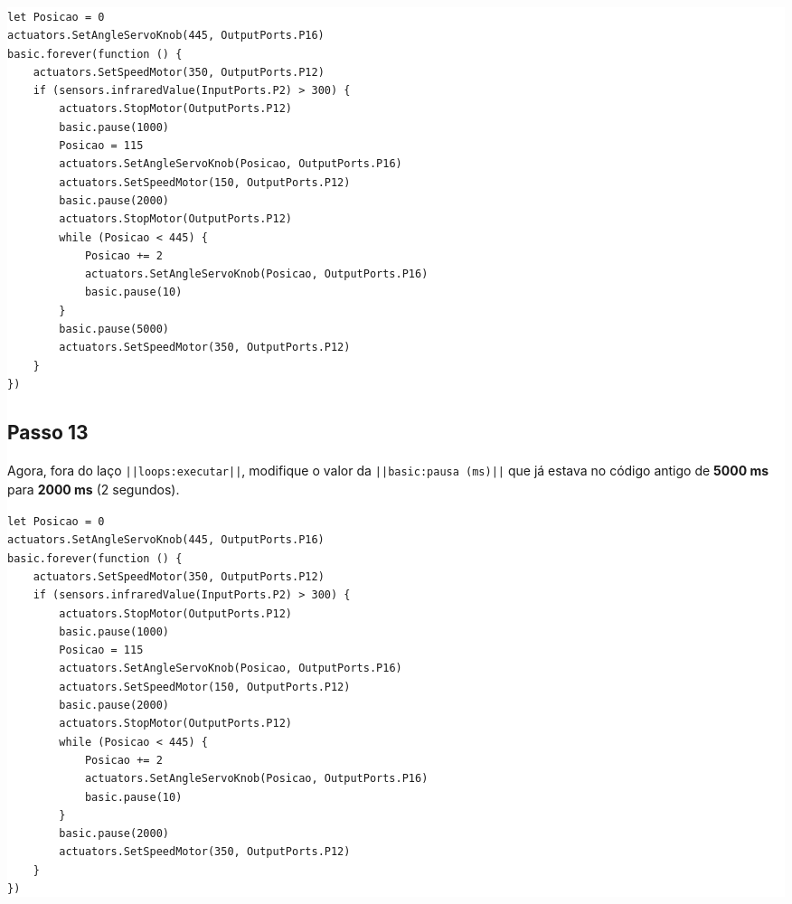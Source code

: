 ```blocks
let Posicao = 0
actuators.SetAngleServoKnob(445, OutputPorts.P16)
basic.forever(function () {
    actuators.SetSpeedMotor(350, OutputPorts.P12)
    if (sensors.infraredValue(InputPorts.P2) > 300) {
        actuators.StopMotor(OutputPorts.P12)
        basic.pause(1000)
        Posicao = 115
        actuators.SetAngleServoKnob(Posicao, OutputPorts.P16)
        actuators.SetSpeedMotor(150, OutputPorts.P12)
        basic.pause(2000)
        actuators.StopMotor(OutputPorts.P12)
        while (Posicao < 445) {
            Posicao += 2
            actuators.SetAngleServoKnob(Posicao, OutputPorts.P16)
            basic.pause(10)
        }
        basic.pause(5000)
        actuators.SetSpeedMotor(350, OutputPorts.P12)
    }
})
```

## Passo 13
Agora, fora do laço ``||loops:executar||``, modifique o valor da ``||basic:pausa (ms)||`` que já estava no código antigo
de **5000 ms** para **2000 ms** (2 segundos).

```blocks
let Posicao = 0
actuators.SetAngleServoKnob(445, OutputPorts.P16)
basic.forever(function () {
    actuators.SetSpeedMotor(350, OutputPorts.P12)
    if (sensors.infraredValue(InputPorts.P2) > 300) {
        actuators.StopMotor(OutputPorts.P12)
        basic.pause(1000)
        Posicao = 115
        actuators.SetAngleServoKnob(Posicao, OutputPorts.P16)
        actuators.SetSpeedMotor(150, OutputPorts.P12)
        basic.pause(2000)
        actuators.StopMotor(OutputPorts.P12)
        while (Posicao < 445) {
            Posicao += 2
            actuators.SetAngleServoKnob(Posicao, OutputPorts.P16)
            basic.pause(10)
        }
        basic.pause(2000)
        actuators.SetSpeedMotor(350, OutputPorts.P12)
    }
})
```
